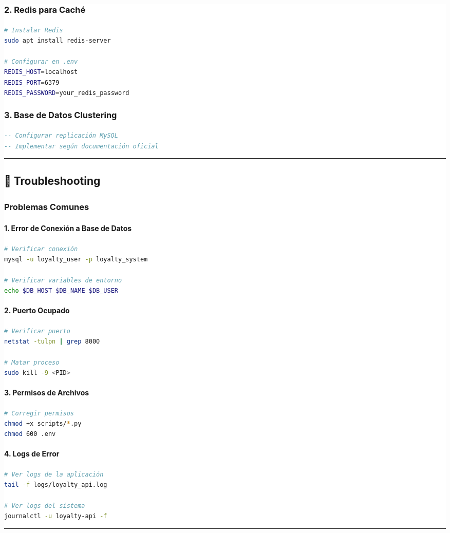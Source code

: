 ### 2. Redis para Caché
```bash
# Instalar Redis
sudo apt install redis-server

# Configurar en .env
REDIS_HOST=localhost
REDIS_PORT=6379
REDIS_PASSWORD=your_redis_password
```

### 3. Base de Datos Clustering
```sql
-- Configurar replicación MySQL
-- Implementar según documentación oficial
```

---

## 🚨 Troubleshooting

### Problemas Comunes

#### 1. Error de Conexión a Base de Datos
```bash
# Verificar conexión
mysql -u loyalty_user -p loyalty_system

# Verificar variables de entorno
echo $DB_HOST $DB_NAME $DB_USER
```

#### 2. Puerto Ocupado
```bash
# Verificar puerto
netstat -tulpn | grep 8000

# Matar proceso
sudo kill -9 <PID>
```

#### 3. Permisos de Archivos
```bash
# Corregir permisos
chmod +x scripts/*.py
chmod 600 .env
```

#### 4. Logs de Error
```bash
# Ver logs de la aplicación
tail -f logs/loyalty_api.log

# Ver logs del sistema
journalctl -u loyalty-api -f
```

---